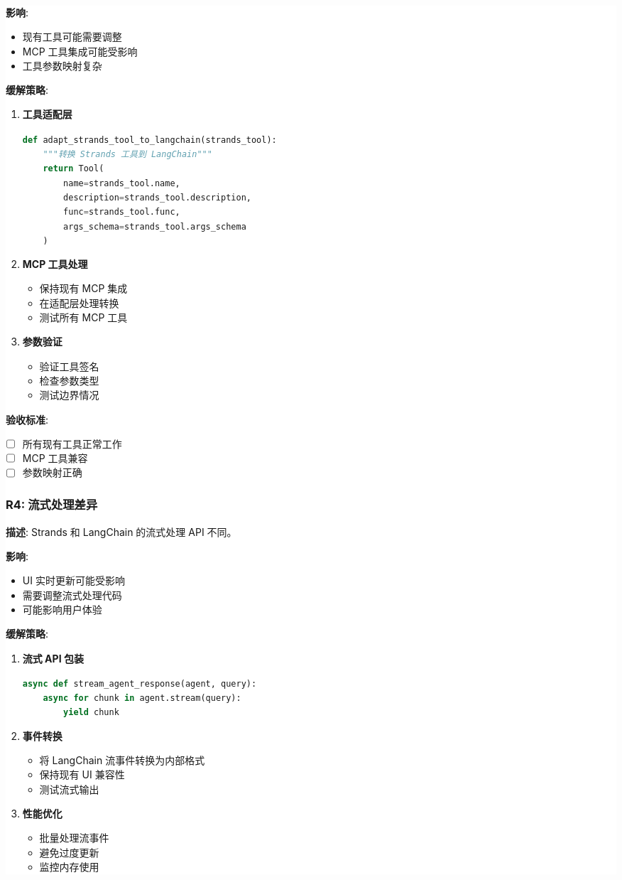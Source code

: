 **影响**:
- 现有工具可能需要调整
- MCP 工具集成可能受影响
- 工具参数映射复杂

**缓解策略**:
1. **工具适配层**
   ```python
   def adapt_strands_tool_to_langchain(strands_tool):
       """转换 Strands 工具到 LangChain"""
       return Tool(
           name=strands_tool.name,
           description=strands_tool.description,
           func=strands_tool.func,
           args_schema=strands_tool.args_schema
       )
   ```

2. **MCP 工具处理**
   - 保持现有 MCP 集成
   - 在适配层处理转换
   - 测试所有 MCP 工具

3. **参数验证**
   - 验证工具签名
   - 检查参数类型
   - 测试边界情况

**验收标准**:
- [ ] 所有现有工具正常工作
- [ ] MCP 工具兼容
- [ ] 参数映射正确

### R4: 流式处理差异

**描述**: Strands 和 LangChain 的流式处理 API 不同。

**影响**:
- UI 实时更新可能受影响
- 需要调整流式处理代码
- 可能影响用户体验

**缓解策略**:
1. **流式 API 包装**
   ```python
   async def stream_agent_response(agent, query):
       async for chunk in agent.stream(query):
           yield chunk
   ```

2. **事件转换**
   - 将 LangChain 流事件转换为内部格式
   - 保持现有 UI 兼容性
   - 测试流式输出

3. **性能优化**
   - 批量处理流事件
   - 避免过度更新
   - 监控内存使用
